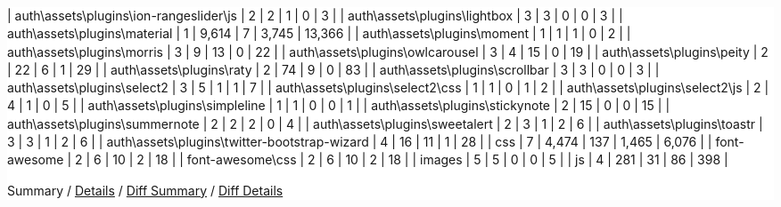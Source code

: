 | auth\\assets\\plugins\\ion-rangeslider\\js | 2 | 2 | 1 | 0 | 3 |
| auth\\assets\\plugins\\lightbox | 3 | 3 | 0 | 0 | 3 |
| auth\\assets\\plugins\\material | 1 | 9,614 | 7 | 3,745 | 13,366 |
| auth\\assets\\plugins\\moment | 1 | 1 | 1 | 0 | 2 |
| auth\\assets\\plugins\\morris | 3 | 9 | 13 | 0 | 22 |
| auth\\assets\\plugins\\owlcarousel | 3 | 4 | 15 | 0 | 19 |
| auth\\assets\\plugins\\peity | 2 | 22 | 6 | 1 | 29 |
| auth\\assets\\plugins\\raty | 2 | 74 | 9 | 0 | 83 |
| auth\\assets\\plugins\\scrollbar | 3 | 3 | 0 | 0 | 3 |
| auth\\assets\\plugins\\select2 | 3 | 5 | 1 | 1 | 7 |
| auth\\assets\\plugins\\select2\\css | 1 | 1 | 0 | 1 | 2 |
| auth\\assets\\plugins\\select2\\js | 2 | 4 | 1 | 0 | 5 |
| auth\\assets\\plugins\\simpleline | 1 | 1 | 0 | 0 | 1 |
| auth\\assets\\plugins\\stickynote | 2 | 15 | 0 | 0 | 15 |
| auth\\assets\\plugins\\summernote | 2 | 2 | 2 | 0 | 4 |
| auth\\assets\\plugins\\sweetalert | 2 | 3 | 1 | 2 | 6 |
| auth\\assets\\plugins\\toastr | 3 | 3 | 1 | 2 | 6 |
| auth\\assets\\plugins\\twitter-bootstrap-wizard | 4 | 16 | 11 | 1 | 28 |
| css | 7 | 4,474 | 137 | 1,465 | 6,076 |
| font-awesome | 2 | 6 | 10 | 2 | 18 |
| font-awesome\\css | 2 | 6 | 10 | 2 | 18 |
| images | 5 | 5 | 0 | 0 | 5 |
| js | 4 | 281 | 31 | 86 | 398 |

Summary / [Details](details.md) / [Diff Summary](diff.md) / [Diff Details](diff-details.md)